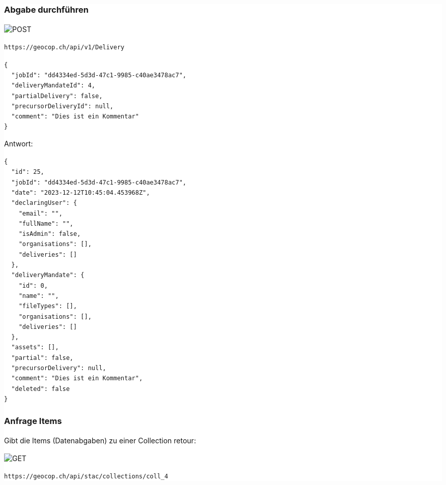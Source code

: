 ### Abgabe durchführen

![POST](https://img.shields.io/badge/POST-yellow.svg?style=flat-square)

```
https://geocop.ch/api/v1/Delivery
```

```
{
  "jobId": "dd4334ed-5d3d-47c1-9985-c40ae3478ac7",
  "deliveryMandateId": 4,
  "partialDelivery": false,
  "precursorDeliveryId": null,
  "comment": "Dies ist ein Kommentar"
}
```

Antwort:

```
{
  "id": 25,
  "jobId": "dd4334ed-5d3d-47c1-9985-c40ae3478ac7",
  "date": "2023-12-12T10:45:04.453968Z",
  "declaringUser": {
    "email": "",
    "fullName": "",
    "isAdmin": false,
    "organisations": [],
    "deliveries": []
  },
  "deliveryMandate": {
    "id": 0,
    "name": "",
    "fileTypes": [],
    "organisations": [],
    "deliveries": []
  },
  "assets": [],
  "partial": false,
  "precursorDelivery": null,
  "comment": "Dies ist ein Kommentar",
  "deleted": false
}
```

### Anfrage Items

Gibt die Items (Datenabgaben) zu einer Collection retour:

![GET](https://img.shields.io/badge/GET-darkgreen.svg?style=flat-square)

```
https://geocop.ch/api/stac/collections/coll_4
```
